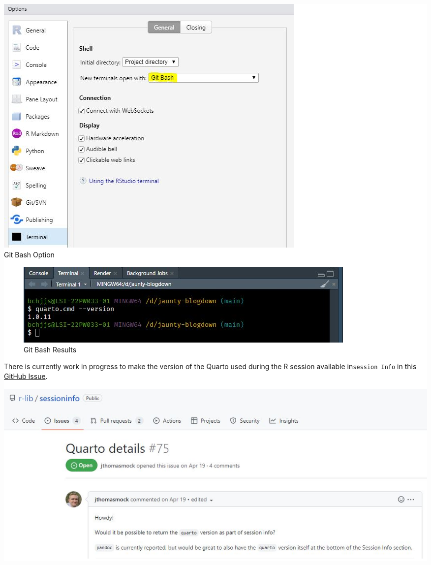 <img src="gitbash_option.jpg" data-fig-align="center" data-fig-alt="Figure showing how to set the terminal to use Windows 10 Git Bash" alt="Git Bash Option" />
<figcaption aria-hidden="true">Git Bash Option</figcaption>
</figure>

<figure>
<img src="gitbash.jpg" data-fig-align="center" data-fig-alt="Figure showing the command quarto.cmd works in Windows 10 Git Bash" alt="Git Bash Results" />
<figcaption aria-hidden="true">Git Bash Results</figcaption>
</figure>

There is currently work in progress to make the version of the Quarto used during the R session available in`session Info` in this [GitHub Issue](https://github.com/r-lib/sessioninfo/issues/75).

<img src="sessioninfo.jpg" data-fig-align="center" data-fig-alt="Picture showing a Github Issue opened by Tom Mock, requesting for the Quarto version used in an R session to be in the session info." />
